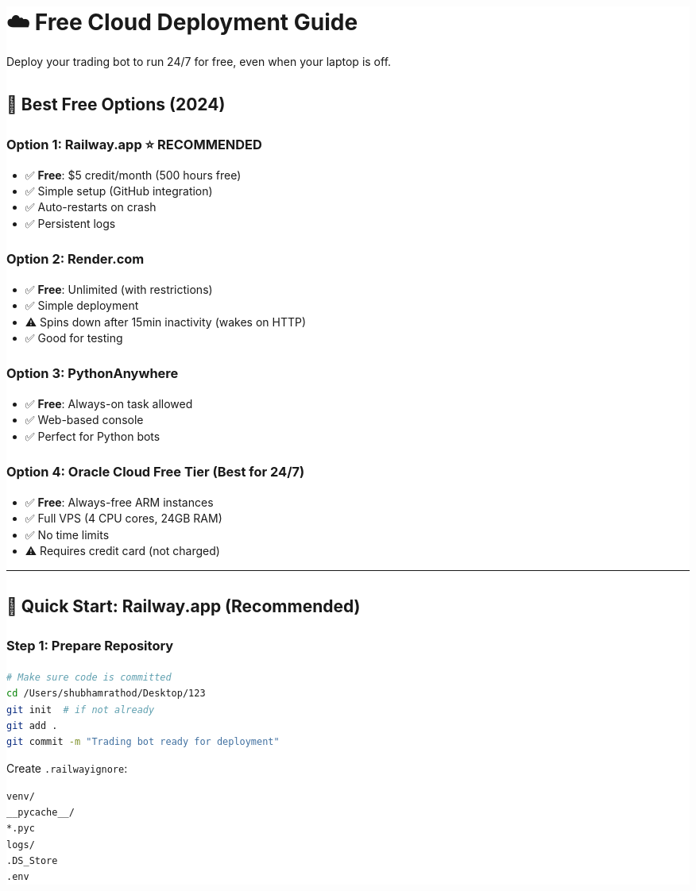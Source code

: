 # ☁️ Free Cloud Deployment Guide

Deploy your trading bot to run 24/7 for free, even when your laptop is off.

## 🎯 Best Free Options (2024)

### Option 1: **Railway.app** ⭐ RECOMMENDED
- ✅ **Free**: $5 credit/month (500 hours free)
- ✅ Simple setup (GitHub integration)
- ✅ Auto-restarts on crash
- ✅ Persistent logs

### Option 2: **Render.com**
- ✅ **Free**: Unlimited (with restrictions)
- ✅ Simple deployment
- ⚠️ Spins down after 15min inactivity (wakes on HTTP)
- ✅ Good for testing

### Option 3: **PythonAnywhere**
- ✅ **Free**: Always-on task allowed
- ✅ Web-based console
- ✅ Perfect for Python bots

### Option 4: **Oracle Cloud Free Tier** (Best for 24/7)
- ✅ **Free**: Always-free ARM instances
- ✅ Full VPS (4 CPU cores, 24GB RAM)
- ✅ No time limits
- ⚠️ Requires credit card (not charged)

---

## 🚀 Quick Start: Railway.app (Recommended)

### Step 1: Prepare Repository

```bash
# Make sure code is committed
cd /Users/shubhamrathod/Desktop/123
git init  # if not already
git add .
git commit -m "Trading bot ready for deployment"
```

Create `.railwayignore`:
```
venv/
__pycache__/
*.pyc
logs/
.DS_Store
.env
```
